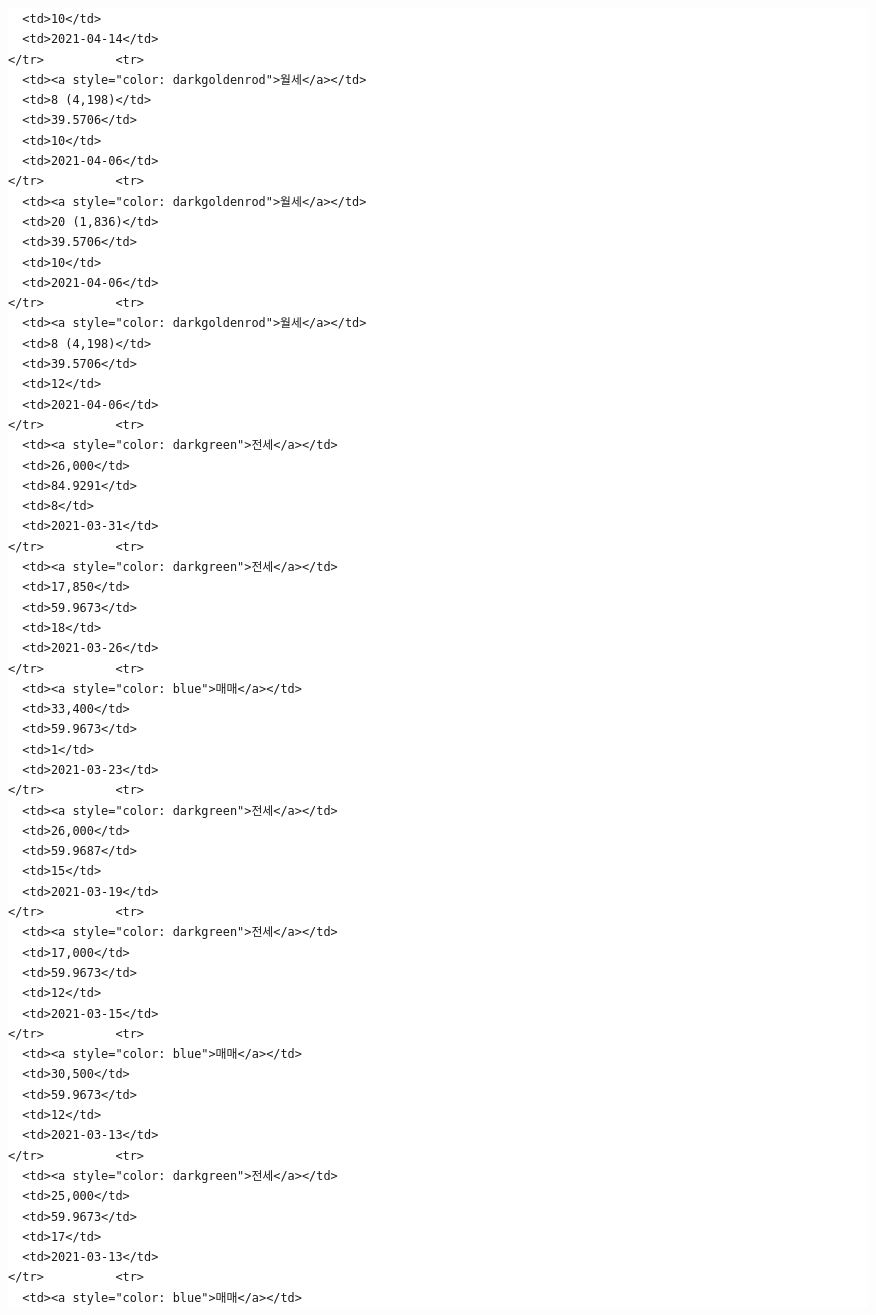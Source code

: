       <td>10</td>
      <td>2021-04-14</td>
    </tr>          <tr>
      <td><a style="color: darkgoldenrod">월세</a></td>
      <td>8 (4,198)</td>
      <td>39.5706</td>
      <td>10</td>
      <td>2021-04-06</td>
    </tr>          <tr>
      <td><a style="color: darkgoldenrod">월세</a></td>
      <td>20 (1,836)</td>
      <td>39.5706</td>
      <td>10</td>
      <td>2021-04-06</td>
    </tr>          <tr>
      <td><a style="color: darkgoldenrod">월세</a></td>
      <td>8 (4,198)</td>
      <td>39.5706</td>
      <td>12</td>
      <td>2021-04-06</td>
    </tr>          <tr>
      <td><a style="color: darkgreen">전세</a></td>
      <td>26,000</td>
      <td>84.9291</td>
      <td>8</td>
      <td>2021-03-31</td>
    </tr>          <tr>
      <td><a style="color: darkgreen">전세</a></td>
      <td>17,850</td>
      <td>59.9673</td>
      <td>18</td>
      <td>2021-03-26</td>
    </tr>          <tr>
      <td><a style="color: blue">매매</a></td>
      <td>33,400</td>
      <td>59.9673</td>
      <td>1</td>
      <td>2021-03-23</td>
    </tr>          <tr>
      <td><a style="color: darkgreen">전세</a></td>
      <td>26,000</td>
      <td>59.9687</td>
      <td>15</td>
      <td>2021-03-19</td>
    </tr>          <tr>
      <td><a style="color: darkgreen">전세</a></td>
      <td>17,000</td>
      <td>59.9673</td>
      <td>12</td>
      <td>2021-03-15</td>
    </tr>          <tr>
      <td><a style="color: blue">매매</a></td>
      <td>30,500</td>
      <td>59.9673</td>
      <td>12</td>
      <td>2021-03-13</td>
    </tr>          <tr>
      <td><a style="color: darkgreen">전세</a></td>
      <td>25,000</td>
      <td>59.9673</td>
      <td>17</td>
      <td>2021-03-13</td>
    </tr>          <tr>
      <td><a style="color: blue">매매</a></td>